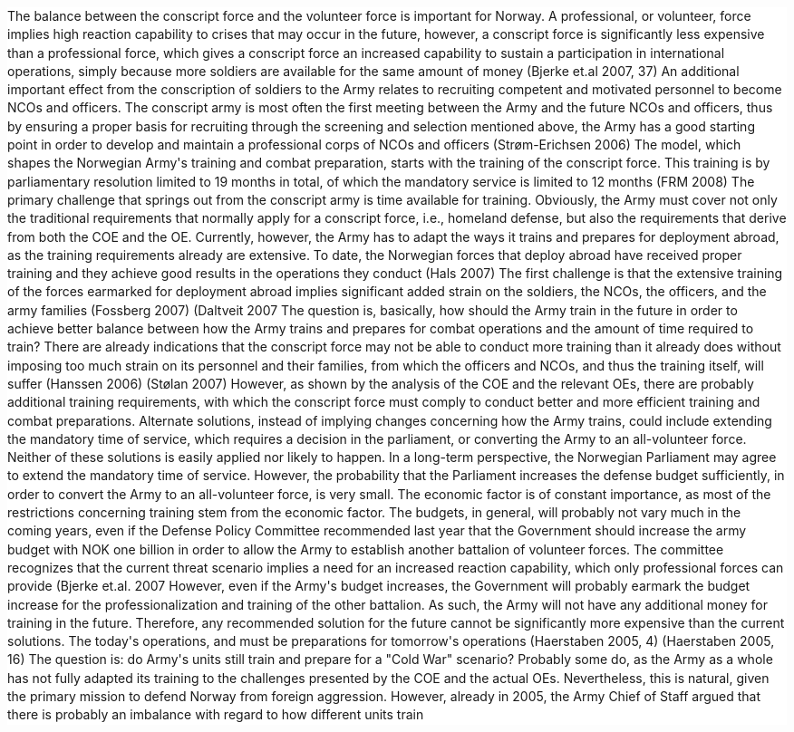 The balance between the conscript force and the volunteer force is important for Norway. A professional, or volunteer, force implies high reaction capability to crises that may occur in the future, however, a conscript force is significantly less expensive than a professional force, which gives a conscript force an increased capability to sustain a participation in international operations, simply because more soldiers are available for the same amount of money 
(Bjerke et.al 2007, 37)
An additional important effect from the conscription of soldiers to the Army relates to recruiting competent and motivated personnel to become NCOs and officers.
The conscript army is most often the first meeting between the Army and the future NCOs and officers, thus by ensuring a proper basis for recruiting through the screening and selection mentioned above, the Army has a good starting point in order to develop and maintain a professional corps of NCOs and officers 
(Strøm-Erichsen 2006)
The model, which shapes the Norwegian Army's training and combat preparation, starts with the training of the conscript force. This training is by parliamentary resolution limited to 19 months in total, of which the mandatory service is limited to 12 months 
(FRM 2008)
The primary challenge that springs out from the conscript army is time available for training. Obviously, the Army must cover not only the traditional requirements that normally apply for a conscript force, i.e., homeland defense, but also the requirements that derive from both the COE and the OE. Currently, however, the Army has to adapt the ways it trains and prepares for deployment abroad, as the training requirements already are extensive. To date, the Norwegian forces that deploy abroad have received
proper training and they achieve good results in the operations they conduct 
(Hals 2007)
The first challenge is that the extensive training of the forces earmarked for deployment abroad implies significant added strain on the soldiers, the NCOs, the officers, and the army families 
(Fossberg 2007)
(Daltveit 2007
The question is, basically, how should the Army train in the future in order to achieve better balance between how the Army trains and prepares for combat operations and the amount of time required to train? There are already indications that the conscript force may not be able to conduct more training than it already does without imposing too much strain on its personnel and their families, from which the officers and NCOs, and thus the training itself, will suffer 
(Hanssen 2006)
(Stølan 2007)
However, as shown by the analysis of the COE and the relevant OEs, there are probably additional training requirements, with which the conscript force must comply to conduct better and more efficient training and combat preparations. Alternate solutions, instead of implying changes concerning how the Army trains, could include extending the mandatory time of service, which requires a decision in the parliament, or converting the Army to an all-volunteer force. Neither of these solutions is easily applied nor likely to happen. In a long-term perspective, the Norwegian Parliament may agree to extend the mandatory time of service. However, the probability that the Parliament increases the defense budget sufficiently, in order to convert the Army to an all-volunteer force, is very small.
The economic factor is of constant importance, as most of the restrictions concerning training stem from the economic factor. The budgets, in general, will probably not vary much in the coming years, even if the Defense Policy Committee recommended last year that the Government should increase the army budget with NOK one billion in order to allow the Army to establish another battalion of volunteer forces.
The committee recognizes that the current threat scenario implies a need for an increased reaction capability, which only professional forces can provide 
(Bjerke et.al. 2007
However, even if the Army's budget increases, the Government will probably earmark the budget increase for the professionalization and training of the other battalion. As such, the Army will not have any additional money for training in the future. Therefore, any recommended solution for the future cannot be significantly more expensive than the current solutions.
The today's operations, and must be preparations for tomorrow's operations 
(Haerstaben 2005, 4)
(Haerstaben 2005, 16)
The question is: do Army's units still train and prepare for a "Cold War" scenario? Probably some do, as the Army as a whole has not fully adapted its training to the challenges presented by the COE and the actual OEs. Nevertheless, this is natural, given the primary mission to defend Norway from foreign aggression. However, already in 2005, the Army Chief of Staff argued that there is probably an imbalance with regard to how different units train 